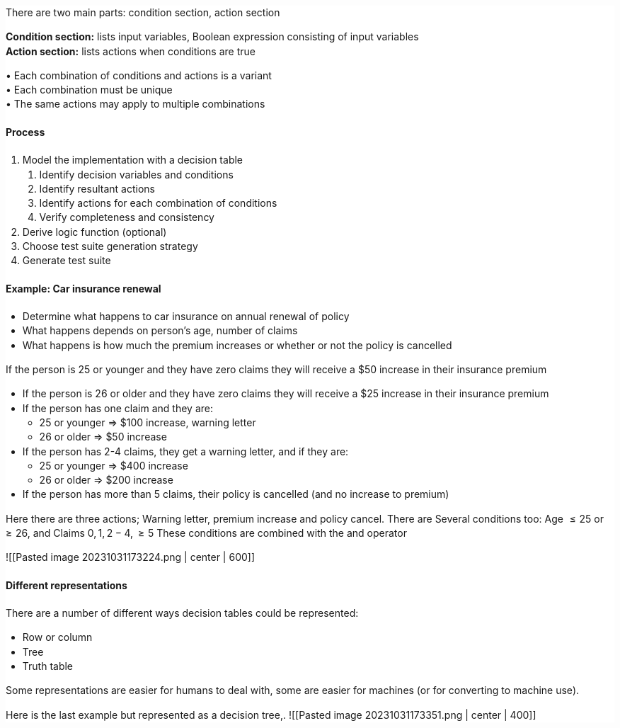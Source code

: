 There are two main parts: condition section, action section  

**Condition section:** lists input variables, Boolean expression consisting of input variables  
**Action section:** lists actions when conditions are true  

• Each combination of conditions and actions is a variant  
• Each combination must be unique  
• The same actions may apply to multiple combinations
#### Process
1. Model the implementation with a decision table  
	1. Identify decision variables and conditions  
	2. Identify resultant actions  
	3. Identify actions for each combination of conditions  
	4. Verify completeness and consistency  
2. Derive logic function (optional)  
3. Choose test suite generation strategy  
4. Generate test suite

#### Example: Car insurance renewal
- Determine what happens to car insurance on annual renewal of policy  
- What happens depends on person’s age, number of claims  
- What happens is how much the premium increases or whether or not the policy is cancelled

  
If the person is 25 or younger and they have zero claims they will receive a $50 increase in their insurance premium  
- If the person is 26 or older and they have zero claims they will receive a $25 increase in their insurance premium  
- If the person has one claim and they are:  
	- 25 or younger ⇒ $100 increase, warning letter  
	- 26 or older ⇒ $50 increase  
- If the person has 2-4 claims, they get a warning letter, and if they are:  
	- 25 or younger ⇒ $400 increase  
	- 26 or older ⇒ $200 increase  
- If the person has more than 5 claims, their policy is cancelled (and no increase to premium)

Here there are three actions; Warning letter, premium increase and policy cancel. 
There are Several conditions too:  Age $\leq 25$ or $\geq 26$, and Claims $0, 1, 2-4, \geq 5$
These conditions are combined with the and operator

![[Pasted image 20231031173224.png | center | 600]]

#### Different representations
There are a number of different ways decision tables could be represented:  
- Row or column  
- Tree  
- Truth table  

Some representations are easier for humans to deal with, some are easier for machines (or for converting to machine use).

Here is the last example but represented as a decision tree,.
![[Pasted image 20231031173351.png | center | 400]]
